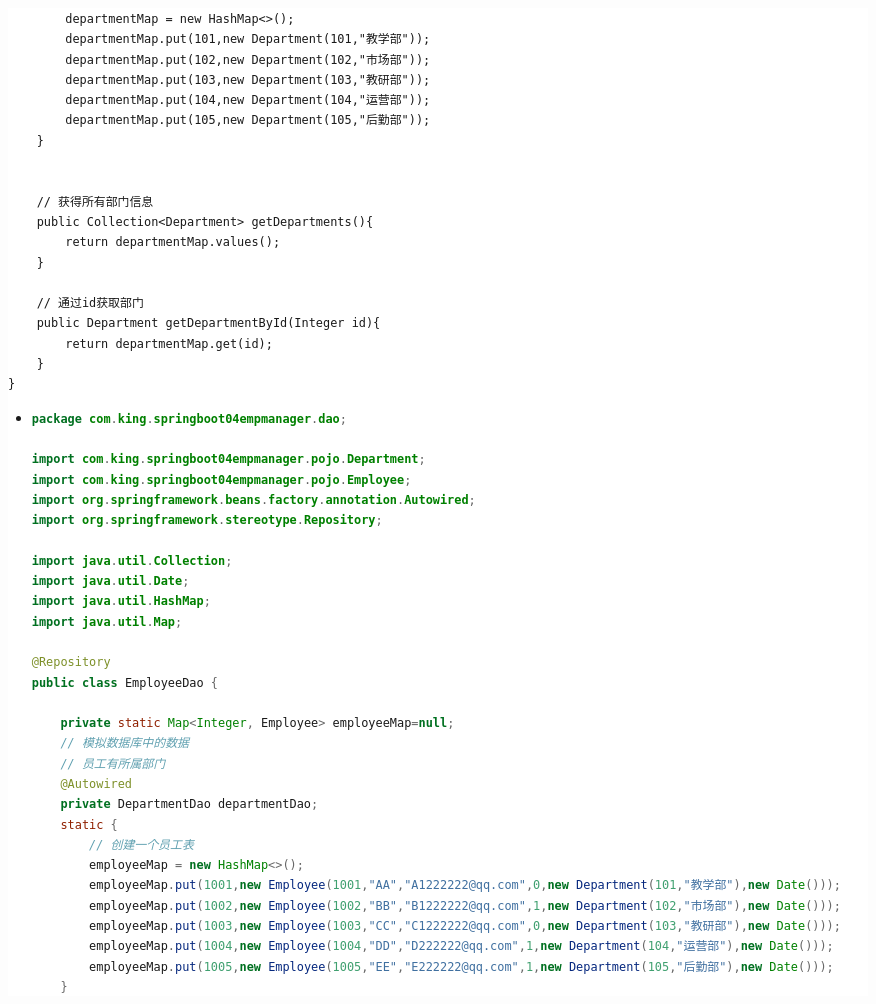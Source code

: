   ```
          departmentMap = new HashMap<>();
          departmentMap.put(101,new Department(101,"教学部"));
          departmentMap.put(102,new Department(102,"市场部"));
          departmentMap.put(103,new Department(103,"教研部"));
          departmentMap.put(104,new Department(104,"运营部"));
          departmentMap.put(105,new Department(105,"后勤部"));
      }
  
  
      // 获得所有部门信息
      public Collection<Department> getDepartments(){
          return departmentMap.values();
      }
  
      // 通过id获取部门
      public Department getDepartmentById(Integer id){
          return departmentMap.get(id);
      }
  }
  
  ```

- ```java
  package com.king.springboot04empmanager.dao;
  
  import com.king.springboot04empmanager.pojo.Department;
  import com.king.springboot04empmanager.pojo.Employee;
  import org.springframework.beans.factory.annotation.Autowired;
  import org.springframework.stereotype.Repository;
  
  import java.util.Collection;
  import java.util.Date;
  import java.util.HashMap;
  import java.util.Map;
  
  @Repository
  public class EmployeeDao {
  
      private static Map<Integer, Employee> employeeMap=null;
      // 模拟数据库中的数据
      // 员工有所属部门
      @Autowired
      private DepartmentDao departmentDao;
      static {
          // 创建一个员工表
          employeeMap = new HashMap<>();
          employeeMap.put(1001,new Employee(1001,"AA","A1222222@qq.com",0,new Department(101,"教学部"),new Date()));
          employeeMap.put(1002,new Employee(1002,"BB","B1222222@qq.com",1,new Department(102,"市场部"),new Date()));
          employeeMap.put(1003,new Employee(1003,"CC","C1222222@qq.com",0,new Department(103,"教研部"),new Date()));
          employeeMap.put(1004,new Employee(1004,"DD","D222222@qq.com",1,new Department(104,"运营部"),new Date()));
          employeeMap.put(1005,new Employee(1005,"EE","E222222@qq.com",1,new Department(105,"后勤部"),new Date()));
      }
  